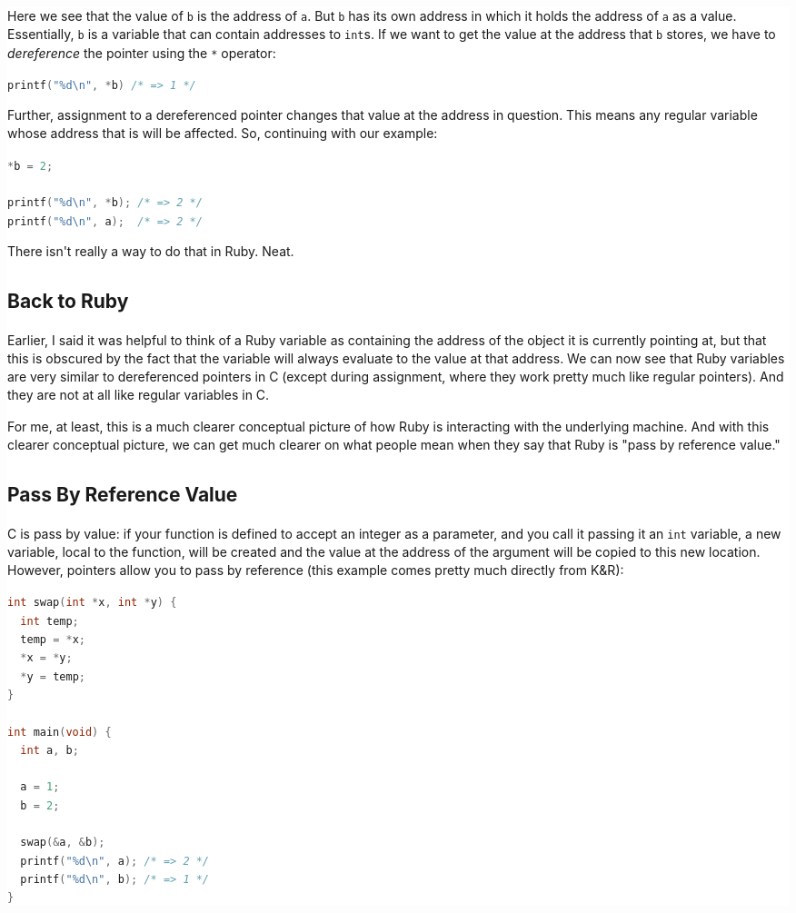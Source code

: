 Here we see that the value of `b` is the address of `a`. But `b` has its own address in which it holds the address of `a` as a value. Essentially, `b` is a variable that can contain addresses to `int`s. If we want to get the value at the address that `b` stores, we have to _dereference_ the pointer using the `*` operator:

```c
printf("%d\n", *b) /* => 1 */
```

Further, assignment to a dereferenced pointer changes that value at the address in question. This means any regular variable whose address that is will be affected. So, continuing with our example:

```c
*b = 2;

printf("%d\n", *b); /* => 2 */
printf("%d\n", a);  /* => 2 */
```

There isn't really a way to do that in Ruby. Neat.

## Back to Ruby

Earlier, I said it was helpful to think of a Ruby variable as containing the address of the object it is currently pointing at, but that this is obscured by the fact that the variable will always evaluate to the value at that address. We can now see that Ruby variables are very similar to dereferenced pointers in C (except during assignment, where they work pretty much like regular pointers). And they are not at all like regular variables in C.

For me, at least, this is a much clearer conceptual picture of how Ruby is interacting with the underlying machine. And with this clearer conceptual picture, we can get much clearer on what people mean when they say that Ruby is "pass by reference value."

## Pass By Reference Value

C is pass by value: if your function is defined to accept an integer as a parameter, and you call it passing it an `int` variable, a new variable, local to the function, will be created and the value at the address of the argument will be copied to this new location. However, pointers allow you to pass by reference (this example comes pretty much directly from K&R):

```c
int swap(int *x, int *y) {
  int temp;
  temp = *x;
  *x = *y;
  *y = temp;
}

int main(void) {
  int a, b;

  a = 1;
  b = 2;

  swap(&a, &b);
  printf("%d\n", a); /* => 2 */
  printf("%d\n", b); /* => 1 */
}
```
